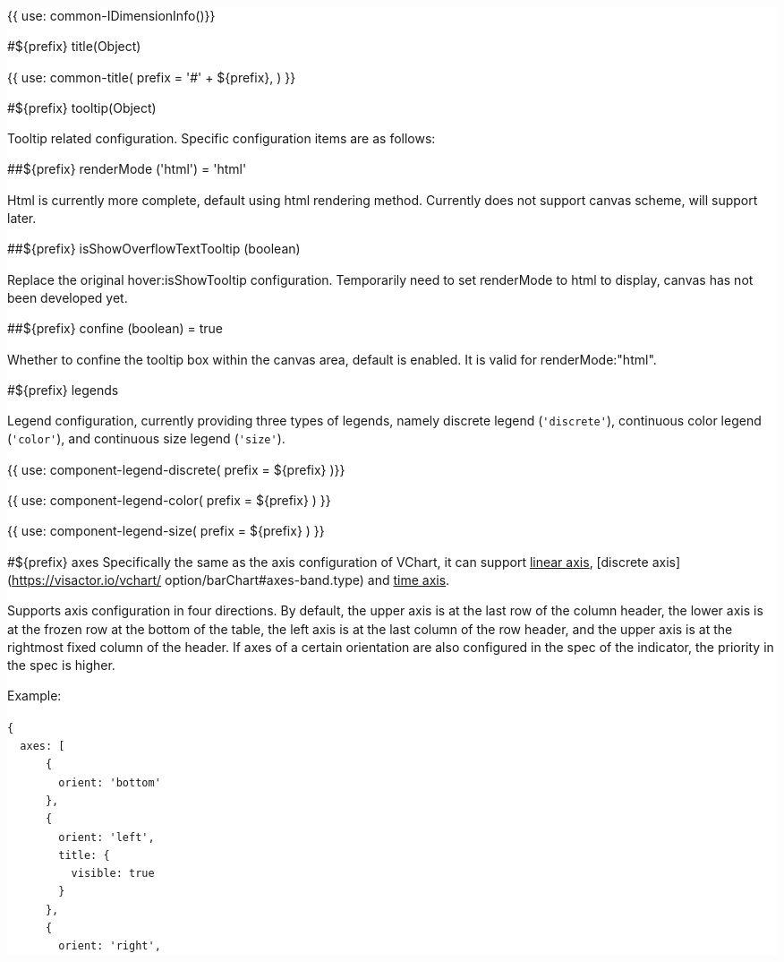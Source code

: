 {{ use: common-IDimensionInfo()}}

#${prefix} title(Object)

{{ use: common-title(
  prefix = '#' + ${prefix},
) }}

#${prefix} tooltip(Object)

Tooltip related configuration. Specific configuration items are as follows:

##${prefix} renderMode ('html') = 'html'

Html is currently more complete, default using html rendering method. Currently does not support canvas scheme, will support later.

##${prefix} isShowOverflowTextTooltip (boolean)

Replace the original hover:isShowTooltip configuration. Temporarily need to set renderMode to html to display, canvas has not been developed yet.

##${prefix} confine (boolean) = true

Whether to confine the tooltip box within the canvas area, default is enabled. It is valid for renderMode:"html".

#${prefix} legends

Legend configuration, currently providing three types of legends, namely discrete legend (`'discrete'`), continuous color legend (`'color'`), and continuous size legend (`'size'`).

{{ use: component-legend-discrete(
  prefix = ${prefix}
)}}

{{ use: component-legend-color(
  prefix = ${prefix}
) }}

{{ use: component-legend-size(
  prefix = ${prefix}
) }}

#${prefix} axes
Specifically the same as the axis configuration of VChart, it can support [linear axis](https://visactor.io/vchart/option/barChart#axes-linear.type), [discrete axis](https://visactor.io/vchart/ option/barChart#axes-band.type) and [time axis](https://visactor.io/vchart/option/barChart#axes-time.type).

Supports axis configuration in four directions. By default, the upper axis is at the last row of the column header, the lower axis is at the frozen row at the bottom of the table, the left axis is at the last column of the row header, and the upper axis is at the rightmost fixed column of the header. If axes of a certain orientation are also configured in the spec of the indicator, the priority in the spec is higher.

Example:

```
{
  axes: [
      {
        orient: 'bottom'
      },
      {
        orient: 'left',
        title: {
          visible: true
        }
      },
      {
        orient: 'right',
```
